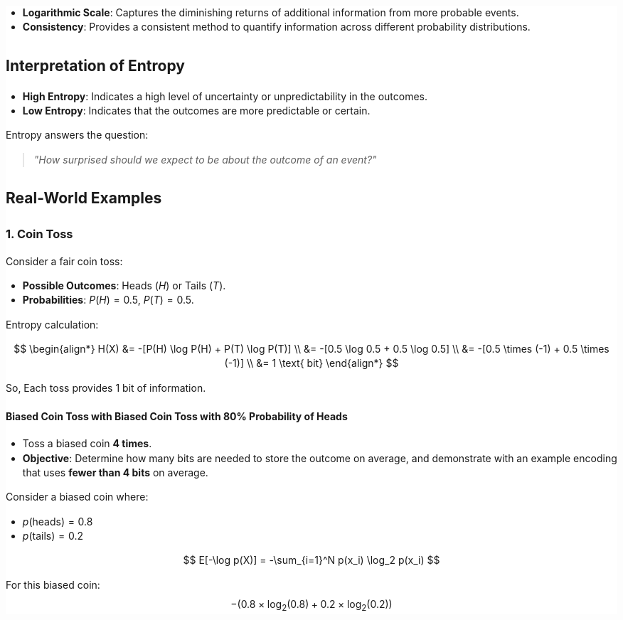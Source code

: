 - **Logarithmic Scale**: Captures the diminishing returns of additional information from more probable events.
- **Consistency**: Provides a consistent method to quantify information across different probability distributions.

## Interpretation of Entropy

- **High Entropy**: Indicates a high level of uncertainty or unpredictability in the outcomes.
- **Low Entropy**: Indicates that the outcomes are more predictable or certain.

Entropy answers the question:

> *"How surprised should we expect to be about the outcome of an event?"*

## Real-World Examples

### 1. Coin Toss

Consider a fair coin toss:

- **Possible Outcomes**: Heads ($H$) or Tails ($T$).
- **Probabilities**: $P(H) = 0.5$, $P(T) = 0.5$.

Entropy calculation:

$$
\begin{align*}
H(X) &= -[P(H) \log P(H) + P(T) \log P(T)] \\
&= -[0.5 \log 0.5 + 0.5 \log 0.5] \\
&= -[0.5 \times (-1) + 0.5 \times (-1)] \\
&= 1 \text{ bit}
\end{align*}
$$

So, Each toss provides 1 bit of information.
#### Biased Coin Toss with Biased Coin Toss with 80% Probability of Heads

- Toss a biased coin **4 times**.
- **Objective**: Determine how many bits are needed to store the outcome on average, and demonstrate with an example encoding that uses **fewer than 4 bits** on average.

Consider a biased coin where:
- $p(\text{heads}) = 0.8$
- $p(\text{tails}) = 0.2$

$$
E[-\log p(X)] = -\sum_{i=1}^N p(x_i) \log_2 p(x_i)
$$

For this biased coin:
$$
-(0.8 \times \log_2(0.8) + 0.2 \times \log_2(0.2))
$$
